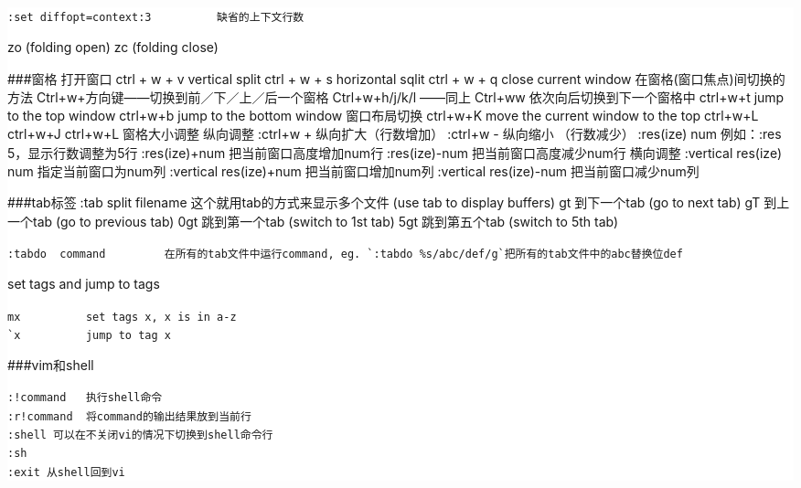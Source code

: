 ```
:set diffopt=context:3          缺省的上下文行数
```
zo      (folding open)
zc      (folding close)

###窗格
    打开窗口
    ctrl + w + v		vertical split
    ctrl + w + s		horizontal sqlit
    ctrl + w + q		close current window
    在窗格(窗口焦点)间切换的方法
    Ctrl+w+方向键——切换到前／下／上／后一个窗格
    Ctrl+w+h/j/k/l ——同上
    Ctrl+ww	依次向后切换到下一个窗格中
    ctrl+w+t		jump to the top window
    ctrl+w+b		jump to the bottom window
    窗口布局切换
    ctrl+w+K		move the current window to the top
    ctrl+w+L
    ctrl+w+J
    ctrl+w+L
    窗格大小调整
    纵向调整
    :ctrl+w + 纵向扩大（行数增加）
    :ctrl+w - 纵向缩小 （行数减少）
    :res(ize) num  例如：:res 5，显示行数调整为5行
    :res(ize)+num 把当前窗口高度增加num行
    :res(ize)-num 把当前窗口高度减少num行
    横向调整
    :vertical res(ize) num 指定当前窗口为num列
    :vertical res(ize)+num 把当前窗口增加num列
    :vertical res(ize)-num 把当前窗口减少num列

###tab标签
    :tab split filename	这个就用tab的方式来显示多个文件 (use tab to display buffers)
    gt	到下一个tab (go to next tab)
    gT	到上一个tab (go to previous tab)
    0gt	跳到第一个tab (switch to 1st tab)
    5gt	跳到第五个tab (switch to 5th tab)

    :tabdo  command         在所有的tab文件中运行command, eg. `:tabdo %s/abc/def/g`把所有的tab文件中的abc替换位def

set tags and jump to tags

    mx          set tags x, x is in a-z
    `x          jump to tag x



###vim和shell

    :!command   执行shell命令
    :r!command  将command的输出结果放到当前行
    :shell 可以在不关闭vi的情况下切换到shell命令行
    :sh
    :exit 从shell回到vi
